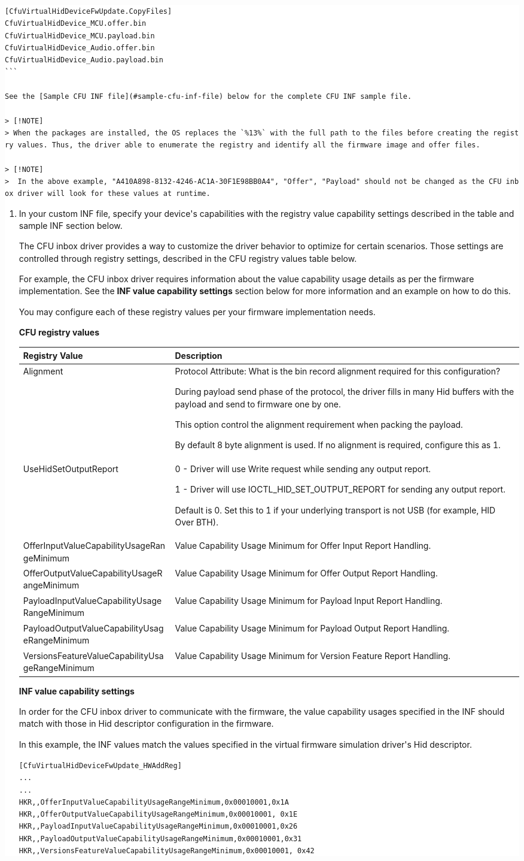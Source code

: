     [CfuVirtualHidDeviceFwUpdate.CopyFiles]
    CfuVirtualHidDevice_MCU.offer.bin
    CfuVirtualHidDevice_MCU.payload.bin
    CfuVirtualHidDevice_Audio.offer.bin
    CfuVirtualHidDevice_Audio.payload.bin
    ```

    See the [Sample CFU INF file](#sample-cfu-inf-file) below for the complete CFU INF sample file.

    > [!NOTE]
    > When the packages are installed, the OS replaces the `%13%` with the full path to the files before creating the registry values. Thus, the driver able to enumerate the registry and identify all the firmware image and offer files.

    > [!NOTE]
    >  In the above example, "A410A898-8132-4246-AC1A-30F1E98BB0A4", "Offer", "Payload" should not be changed as the CFU inbox driver will look for these values at runtime.

1. In your custom INF file, specify your device's capabilities with the registry value capability settings described in the table and sample INF section below.

    The CFU inbox driver provides a way to customize the driver behavior to optimize for certain scenarios. Those settings are controlled through registry settings, described in the CFU registry values table below.

    For example, the CFU inbox driver requires information about the value capability usage details as per the firmware implementation. See the **INF value capability settings** section below for more information and an example on how to do this.

    You may configure each of these registry values per your firmware implementation needs.

    **CFU registry values**

    | Registry Value | Description |
    |--|--|
    | Alignment | Protocol Attribute: What is the bin record alignment required for this configuration?<p>During payload send phase of the protocol, the driver fills in many Hid buffers with the payload and send to firmware one by one.<p>This option control the alignment requirement when packing the payload.<p>By default 8 byte alignment is used. If no alignment is required, configure this as 1. |
    | UseHidSetOutputReport | 0 - Driver will use Write request while sending any output report.<p>1 - Driver will use IOCTL_HID_SET_OUTPUT_REPORT for sending any output report.<p>Default is 0. Set this to 1 if your underlying transport is not USB (for example, HID Over BTH). |
    | OfferInputValueCapabilityUsageRangeMinimum | Value Capability Usage Minimum for Offer Input Report Handling. |
    | OfferOutputValueCapabilityUsageRangeMinimum | Value Capability Usage Minimum for Offer Output Report Handling. |
    | PayloadInputValueCapabilityUsageRangeMinimum | Value Capability Usage Minimum for Payload Input Report Handling. |
    | PayloadOutputValueCapabilityUsageRangeMinimum | Value Capability Usage Minimum for Payload Output Report Handling. |
    | VersionsFeatureValueCapabilityUsageRangeMinimum | Value Capability Usage Minimum for Version Feature Report Handling. |

    **INF value capability settings**

    In order for the CFU inbox driver to communicate with the firmware, the value capability usages specified in the INF should match with those in Hid descriptor configuration in the firmware.

    In this example, the INF values match the values specified in the virtual firmware simulation driver's Hid descriptor.

    ```inf
    [CfuVirtualHidDeviceFwUpdate_HWAddReg]
    ...
    ...
    HKR,,OfferInputValueCapabilityUsageRangeMinimum,0x00010001,0x1A
    HKR,,OfferOutputValueCapabilityUsageRangeMinimum,0x00010001, 0x1E
    HKR,,PayloadInputValueCapabilityUsageRangeMinimum,0x00010001,0x26
    HKR,,PayloadOutputValueCapabilityUsageRangeMinimum,0x00010001,0x31
    HKR,,VersionsFeatureValueCapabilityUsageRangeMinimum,0x00010001, 0x42
    ```

